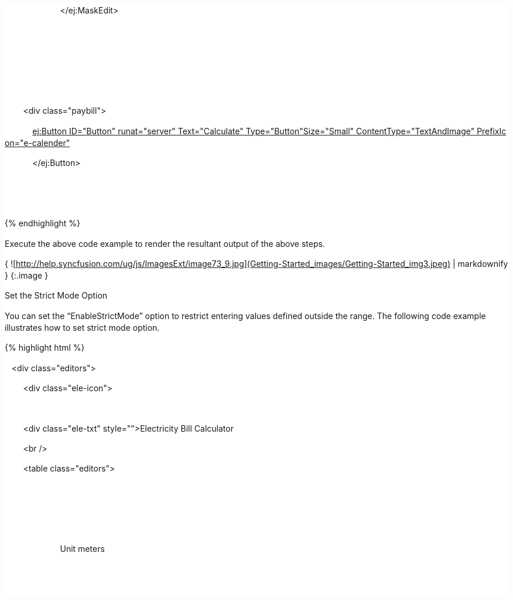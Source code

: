 
                        </ej:MaskEdit>

                    </td>

                </tr>

            </tbody>

        </table>

        <div class="paybill">

            <ej:Button ID="Button" runat="server" Text="Calculate" Type="Button"Size="Small" ContentType="TextAndImage" PrefixIcon="e-calender">

            </ej:Button>

        </div>

    </div>



{% endhighlight %}



Execute the above code example to render the resultant output of the above steps.

{ ![http://help.syncfusion.com/ug/js/ImagesExt/image73_9.jpg](Getting-Started_images/Getting-Started_img3.jpeg) | markdownify }
{:.image }


Set the Strict Mode Option

You can set the “EnableStrictMode” option to restrict entering values defined outside the range. The following code example illustrates how to set strict mode option.

{% highlight html %}

   <div class="editors">

        <div class="ele-icon">

        </div>

        <div class="ele-txt" style="">Electricity Bill Calculator</div>

        <br />

        <table class="editors">

            <tbody>

                <tr>

                    <td>

                        <label>Unit meters</label>

                    </td>

                    <td>
